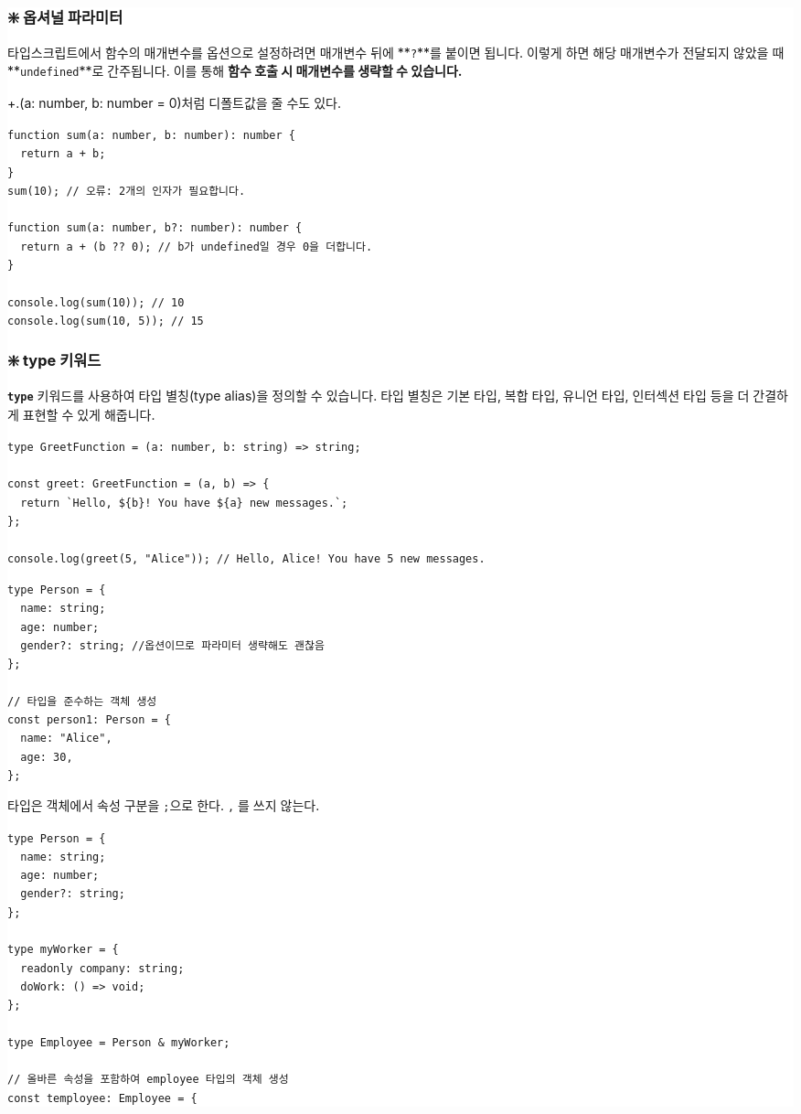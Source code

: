 ### ❇️ 옵셔널 파라미터

타입스크립트에서 함수의 매개변수를 옵션으로 설정하려면 매개변수 뒤에 **`?`**를 붙이면 됩니다. 이렇게 하면 해당 매개변수가 전달되지 않았을 때 **`undefined`**로 간주됩니다. 이를 통해 **함수 호출 시 매개변수를 생략할 수 있습니다.**

+.(a: number, b: number = 0)처럼 디폴트값을 줄 수도 있다.

```tsx
function sum(a: number, b: number): number {
  return a + b;
}
sum(10); // 오류: 2개의 인자가 필요합니다.

function sum(a: number, b?: number): number {
  return a + (b ?? 0); // b가 undefined일 경우 0을 더합니다.
}

console.log(sum(10)); // 10
console.log(sum(10, 5)); // 15
```

### ❇️ type 키워드

**`type`** 키워드를 사용하여 타입 별칭(type alias)을 정의할 수 있습니다. 타입 별칭은 기본 타입, 복합 타입, 유니언 타입, 인터섹션 타입 등을 더 간결하게 표현할 수 있게 해줍니다.

```tsx
type GreetFunction = (a: number, b: string) => string;

const greet: GreetFunction = (a, b) => {
  return `Hello, ${b}! You have ${a} new messages.`;
};

console.log(greet(5, "Alice")); // Hello, Alice! You have 5 new messages.
```

```tsx
type Person = {
  name: string;
  age: number;
  gender?: string; //옵션이므로 파라미터 생략해도 괜찮음
};

// 타입을 준수하는 객체 생성
const person1: Person = {
  name: "Alice",
  age: 30,
};
```

타입은 객체에서 속성 구분을 `;`으로 한다. `,` 를 쓰지 않는다.

```tsx
type Person = {
  name: string;
  age: number;
  gender?: string;
};

type myWorker = {
  readonly company: string;
  doWork: () => void;
};

type Employee = Person & myWorker;

// 올바른 속성을 포함하여 employee 타입의 객체 생성
const temployee: Employee = {
```